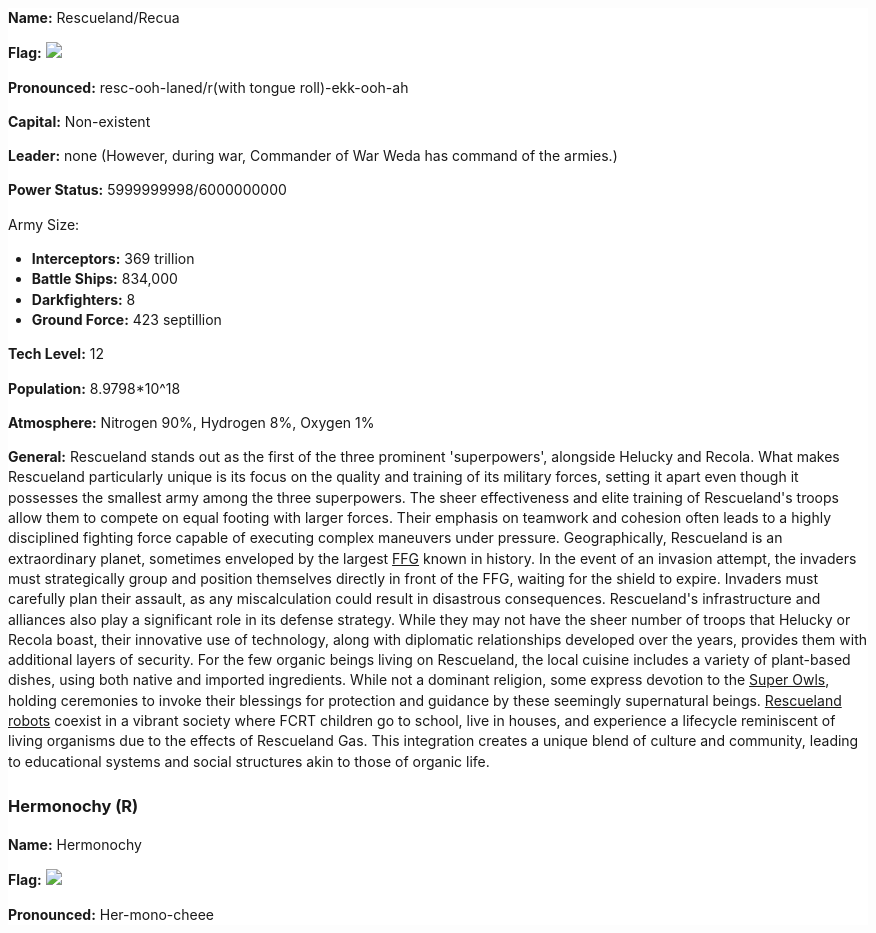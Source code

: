 **Name:** Rescueland/Recua

**Flag:** ![](images/rescueland_flag.png)

**Pronounced:** resc-ooh-laned/r(with tongue roll)-ekk-ooh-ah

**Capital:** Non-existent

**Leader:** none (However, during war, Commander of War Weda has command of the armies.)

**Power Status:** 5999999998/6000000000

Army Size:
- **Interceptors:** 369 trillion
- **Battle Ships:** 834,000
- **Darkfighters:** 8
- **Ground Force:** 423 septillion

**Tech Level:** 12

**Population:** 8.9798*10^18

**Atmosphere:** Nitrogen 90%, Hydrogen 8%, Oxygen 1%

**General:** Rescueland stands out as the first of the three prominent 'superpowers', alongside Helucky and Recola. What makes Rescueland particularly unique is its focus on the quality and training of its military forces, setting it apart even though it possesses the smallest army among the three superpowers. 
The sheer effectiveness and elite training of Rescueland's troops allow them to compete on equal footing with larger forces. Their emphasis on teamwork and cohesion often leads to a highly disciplined fighting force capable of executing complex maneuvers under pressure.
Geographically, Rescueland is an extraordinary planet, sometimes enveloped by the largest [FFG](./The%20Technology%20of%20Rescueland%2C%20Computerland%20and%20it's%20surrounding%20Planets.md#force-field-gel-r) known in history. In the event of an invasion attempt, the invaders must strategically group and position themselves directly in front of the FFG, waiting for the shield to expire. Invaders must carefully plan their assault, as any miscalculation could result in disastrous consequences.
Rescueland's infrastructure and alliances also play a significant role in its defense strategy. While they may not have the sheer number of troops that Helucky or Recola boast, their innovative use of technology, along with diplomatic relationships developed over the years, provides them with additional layers of security. For the few organic beings living on Rescueland, the local cuisine includes a variety of plant-based dishes, using both native and imported ingredients. While not a dominant religion, some express devotion to the [Super Owls](./The%20Timeline%20of%20Resueland%20History.md#0-adotr-discovery-of-the-rings), holding ceremonies to invoke their blessings for protection and guidance by these seemingly supernatural beings. [Rescueland robots](./The%20Technology%20of%20Rescueland%2C%20Computerland%20and%20it's%20surrounding%20Planets.md#rescueland-robots-r) coexist in a vibrant society where FCRT children go to school, live in houses, and experience a lifecycle reminiscent of living organisms due to the effects of Rescueland Gas. This integration creates a unique blend of culture and community, leading to educational systems and social structures akin to those of organic life.

### Hermonochy (R)

**Name:** Hermonochy

**Flag:** ![](images/hermonochy_flag.png)

**Pronounced:** Her-mono-cheee
